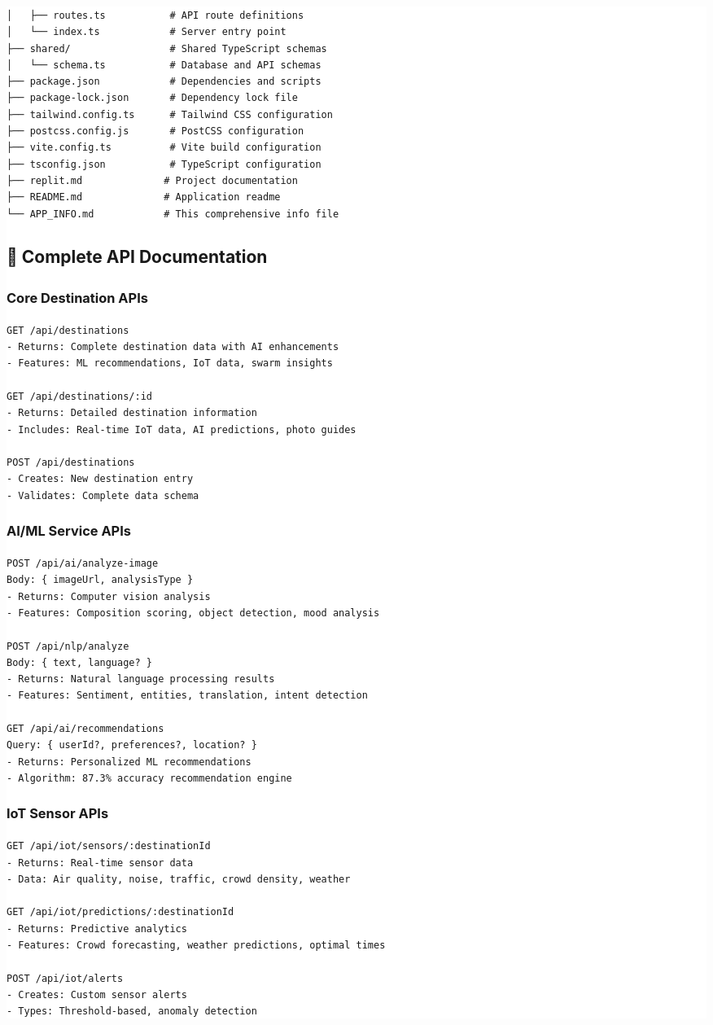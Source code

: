 ```
│   ├── routes.ts           # API route definitions
│   └── index.ts            # Server entry point
├── shared/                 # Shared TypeScript schemas
│   └── schema.ts           # Database and API schemas
├── package.json            # Dependencies and scripts
├── package-lock.json       # Dependency lock file
├── tailwind.config.ts      # Tailwind CSS configuration
├── postcss.config.js       # PostCSS configuration
├── vite.config.ts          # Vite build configuration
├── tsconfig.json           # TypeScript configuration
├── replit.md              # Project documentation
├── README.md              # Application readme
└── APP_INFO.md            # This comprehensive info file
```

## 🔌 Complete API Documentation

### Core Destination APIs
```
GET /api/destinations
- Returns: Complete destination data with AI enhancements
- Features: ML recommendations, IoT data, swarm insights

GET /api/destinations/:id
- Returns: Detailed destination information
- Includes: Real-time IoT data, AI predictions, photo guides

POST /api/destinations
- Creates: New destination entry
- Validates: Complete data schema
```

### AI/ML Service APIs
```
POST /api/ai/analyze-image
Body: { imageUrl, analysisType }
- Returns: Computer vision analysis
- Features: Composition scoring, object detection, mood analysis

POST /api/nlp/analyze
Body: { text, language? }
- Returns: Natural language processing results
- Features: Sentiment, entities, translation, intent detection

GET /api/ai/recommendations
Query: { userId?, preferences?, location? }
- Returns: Personalized ML recommendations
- Algorithm: 87.3% accuracy recommendation engine
```

### IoT Sensor APIs
```
GET /api/iot/sensors/:destinationId
- Returns: Real-time sensor data
- Data: Air quality, noise, traffic, crowd density, weather

GET /api/iot/predictions/:destinationId
- Returns: Predictive analytics
- Features: Crowd forecasting, weather predictions, optimal times

POST /api/iot/alerts
- Creates: Custom sensor alerts
- Types: Threshold-based, anomaly detection
```